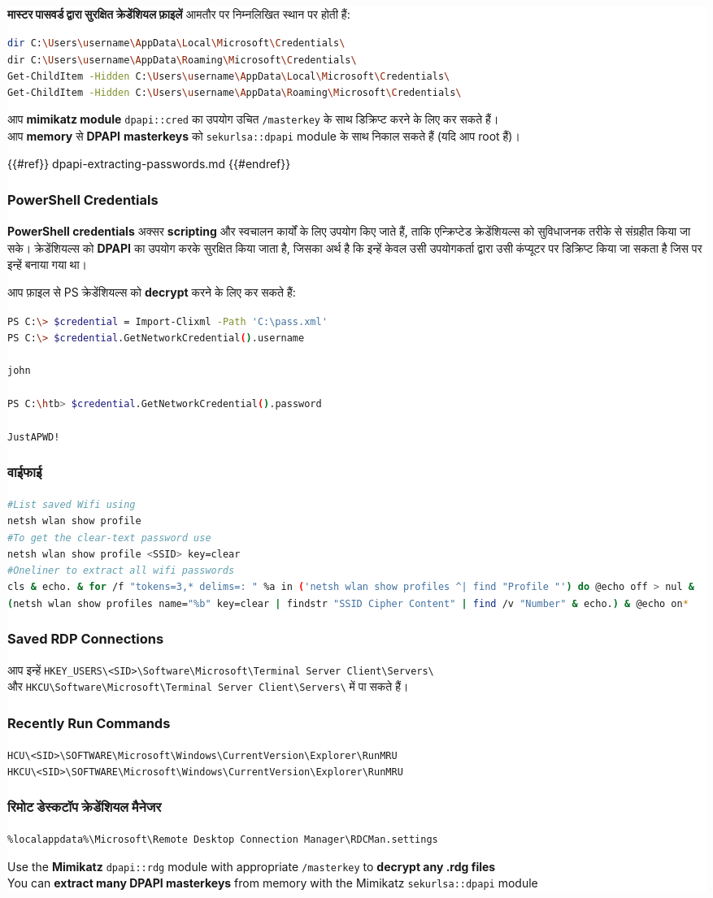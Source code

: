**मास्टर पासवर्ड द्वारा सुरक्षित क्रेडेंशियल फ़ाइलें** आमतौर पर निम्नलिखित स्थान पर होती हैं:
```bash
dir C:\Users\username\AppData\Local\Microsoft\Credentials\
dir C:\Users\username\AppData\Roaming\Microsoft\Credentials\
Get-ChildItem -Hidden C:\Users\username\AppData\Local\Microsoft\Credentials\
Get-ChildItem -Hidden C:\Users\username\AppData\Roaming\Microsoft\Credentials\
```
आप **mimikatz module** `dpapi::cred` का उपयोग उचित `/masterkey` के साथ डिक्रिप्ट करने के लिए कर सकते हैं।\
आप **memory** से **DPAPI** **masterkeys** को `sekurlsa::dpapi` module के साथ निकाल सकते हैं (यदि आप root हैं)।

{{#ref}}
dpapi-extracting-passwords.md
{{#endref}}

### PowerShell Credentials

**PowerShell credentials** अक्सर **scripting** और स्वचालन कार्यों के लिए उपयोग किए जाते हैं, ताकि एन्क्रिप्टेड क्रेडेंशियल्स को सुविधाजनक तरीके से संग्रहीत किया जा सके। क्रेडेंशियल्स को **DPAPI** का उपयोग करके सुरक्षित किया जाता है, जिसका अर्थ है कि इन्हें केवल उसी उपयोगकर्ता द्वारा उसी कंप्यूटर पर डिक्रिप्ट किया जा सकता है जिस पर इन्हें बनाया गया था।

आप फ़ाइल से PS क्रेडेंशियल्स को **decrypt** करने के लिए कर सकते हैं:
```bash
PS C:\> $credential = Import-Clixml -Path 'C:\pass.xml'
PS C:\> $credential.GetNetworkCredential().username

john

PS C:\htb> $credential.GetNetworkCredential().password

JustAPWD!
```
### वाईफाई
```bash
#List saved Wifi using
netsh wlan show profile
#To get the clear-text password use
netsh wlan show profile <SSID> key=clear
#Oneliner to extract all wifi passwords
cls & echo. & for /f "tokens=3,* delims=: " %a in ('netsh wlan show profiles ^| find "Profile "') do @echo off > nul & (netsh wlan show profiles name="%b" key=clear | findstr "SSID Cipher Content" | find /v "Number" & echo.) & @echo on*
```
### Saved RDP Connections

आप इन्हें `HKEY_USERS\<SID>\Software\Microsoft\Terminal Server Client\Servers\`\
और `HKCU\Software\Microsoft\Terminal Server Client\Servers\` में पा सकते हैं।

### Recently Run Commands
```
HCU\<SID>\SOFTWARE\Microsoft\Windows\CurrentVersion\Explorer\RunMRU
HKCU\<SID>\SOFTWARE\Microsoft\Windows\CurrentVersion\Explorer\RunMRU
```
### **रिमोट डेस्कटॉप क्रेडेंशियल मैनेजर**
```
%localappdata%\Microsoft\Remote Desktop Connection Manager\RDCMan.settings
```
Use the **Mimikatz** `dpapi::rdg` module with appropriate `/masterkey` to **decrypt any .rdg files**\
You can **extract many DPAPI masterkeys** from memory with the Mimikatz `sekurlsa::dpapi` module
